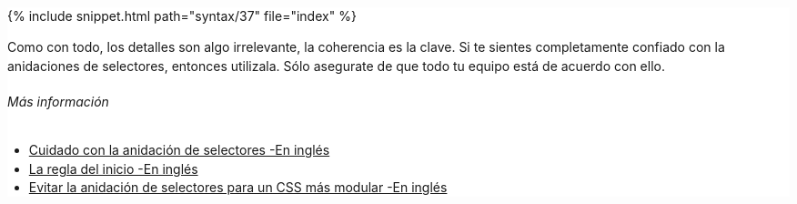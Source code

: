 {% include snippet.html path="syntax/37" file="index" %}

Como con todo, los detalles son algo irrelevante, la coherencia es la clave. Si te sientes completamente confiado con la anidaciones de selectores, entonces utilizala. Sólo asegurate de que todo tu equipo está de acuerdo con ello.

###### Más información

* [Cuidado con la anidación de selectores -En inglés](http://www.sitepoint.com/beware-selector-nesting-sass/)
* [La regla del inicio -En inglés](http://thesassway.com/beginner/the-inception-rule)
* [Evitar la anidación de selectores para un CSS más modular -En inglés](http://thesassway.com/intermediate/avoid-nested-selectors-for-more-modular-css)
